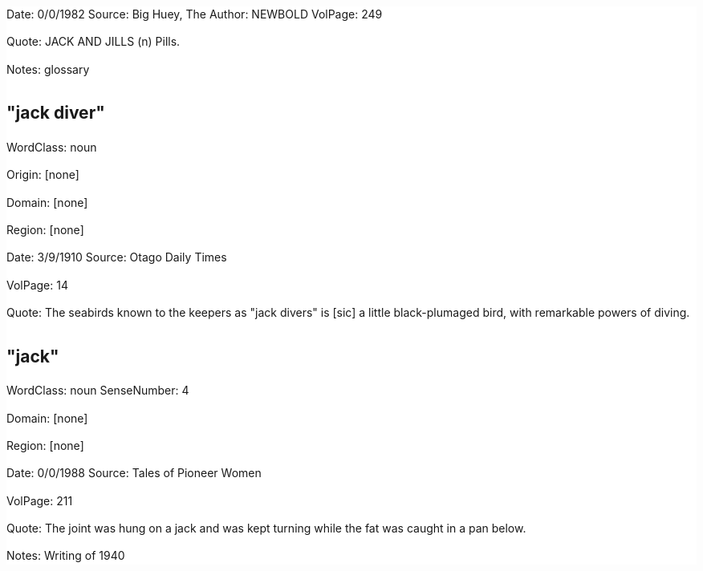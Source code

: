 



Date: 0/0/1982
Source: Big Huey, The
Author: NEWBOLD
VolPage: 249

Quote: JACK AND JILLS (n) Pills.

Notes: glossary


## "jack diver"


WordClass: noun


Origin: [none]


Domain: [none]

Region: [none]





Date: 3/9/1910
Source: Otago Daily Times

VolPage: 14

Quote: The seabirds known to the keepers as "jack divers" is [sic] a little black-plumaged bird, with remarkable powers of diving.




## "jack"


WordClass: noun
SenseNumber: 4




Domain: [none]

Region: [none]





Date: 0/0/1988
Source: Tales of Pioneer Women

VolPage: 211

Quote: The joint was hung on a jack and was kept turning while the fat was caught in a pan below.

Notes: Writing of 1940
